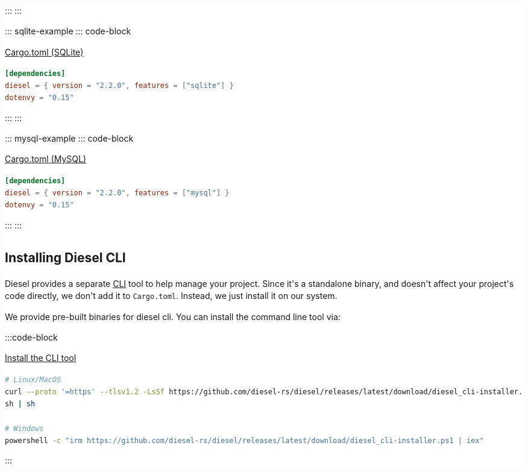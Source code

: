 :::
:::


::: sqlite-example
::: code-block 

[Cargo.toml (SQLite)](https://github.com/diesel-rs/diesel/blob/2.2.x/examples/sqlite/getting_started_step_1/Cargo.toml)

```toml
[dependencies]
diesel = { version = "2.2.0", features = ["sqlite"] }
dotenvy = "0.15"
```

:::
:::

::: mysql-example
::: code-block 

[Cargo.toml (MySQL)](https://github.com/diesel-rs/diesel/blob/2.2.x/examples/mysql/getting_started_step_1/Cargo.toml)

```toml
[dependencies]
diesel = { version = "2.2.0", features = ["mysql"] }
dotenvy = "0.15"
```

:::
:::

## Installing Diesel CLI

Diesel provides a separate [CLI] tool to help manage your project. Since it's a standalone binary,
and doesn't affect your project's code directly, we don't add it to `Cargo.toml`.
Instead, we just install it on our system.

[CLI]: https://github.com/diesel-rs/diesel/tree/2.2.x/diesel_cli

We provide pre-built binaries for diesel cli. You can install the command line tool via:

:::code-block

[Install the CLI tool]()

```sh
# Linux/MacOS
curl --proto '=https' --tlsv1.2 -LsSf https://github.com/diesel-rs/diesel/releases/latest/download/diesel_cli-installer.sh | sh

# Windows
powershell -c "irm https://github.com/diesel-rs/diesel/releases/latest/download/diesel_cli-installer.ps1 | iex"
```

:::


[dotenvy]: https://github.com/allan2/dotenvy
[diesel_migrations]: https://docs.rs/crate/diesel_migrations/2.2.0
[`embed_migrations!`]: https://docs.rs/diesel_migrations/2.2.0/diesel_migrations/macro.embed_migrations.html
[diesel.toml]: https://github.com/diesel-rs/diesel/blob/2.2.x/examples/postgres/getting_started_step_1/diesel.toml
[`table!` macro]: https://docs.diesel.rs/2.2.x/diesel/macro.table.html
[`SelectableHelper::as_select`]: https://docs.diesel.rs/2.2.x/diesel/prelude/trait.SelectableHelper.html#tymethod.as_select
[full code]: https://github.com/diesel-rs/diesel/tree/2.2.x/examples/postgres/getting_started_step_1/
[step 1 sqlite]: https://github.com/diesel-rs/diesel/tree/2.2.x/examples/sqlite/getting_started_step_1
[step 1 mysql]: https://github.com/diesel-rs/diesel/tree/2.2.x/examples/mysql/getting_started_step_1
[`.get_result`]: https://docs.diesel.rs/2.2.x/diesel/prelude/trait.RunQueryDsl.html#method.get_result
[`.execute`]: https://docs.diesel.rs/2.2.x/diesel/prelude/trait.RunQueryDsl.html#method.execute
[`get_results`]: https://docs.diesel.rs/2.2.x/diesel/prelude/trait.RunQueryDsl.html#method.get_results
[`insert_into`]: https://docs.diesel.rs/2.2.x/diesel/fn.insert_into.html
[commit-no-2]: https://github.com/diesel-rs/diesel/tree/2.2.x/examples/postgres/getting_started_step_2/
[commit-no-2-sqlite]: https://github.com/diesel-rs/diesel/tree/2.2.x/examples/sqlite/getting_started_step_2/
[commit-no-2-mysql]: https://github.com/diesel-rs/diesel/tree/2.2.x/examples/mysql/getting_started_step_2/
[`.filter(published.eq(true))`]: https://docs.diesel.rs/2.2.x/diesel/prelude/trait.QueryDsl.html#method.filter
[`.optional()`]: https://docs.diesel.rs/2.2.x/diesel/result/trait.OptionalExtension.html#tymethod.optional
[`documentation` of `QueryDsl`]: https://docs.diesel.rs/2.2.x/diesel/query_dsl/trait.QueryDsl.html
[API docs]: https://docs.diesel.rs/2.2.x/diesel/index.html
[final]: https://github.com/diesel-rs/diesel/tree/2.2.x/examples/postgres/getting_started_step_3/
[final code sqlite]: https://github.com/diesel-rs/diesel/tree/2.2.x/examples/sqlite/getting_started_step_3/
[final code mysql]: https://github.com/diesel-rs/diesel/tree/2.2.x/examples/mysql/getting_started_step_3/